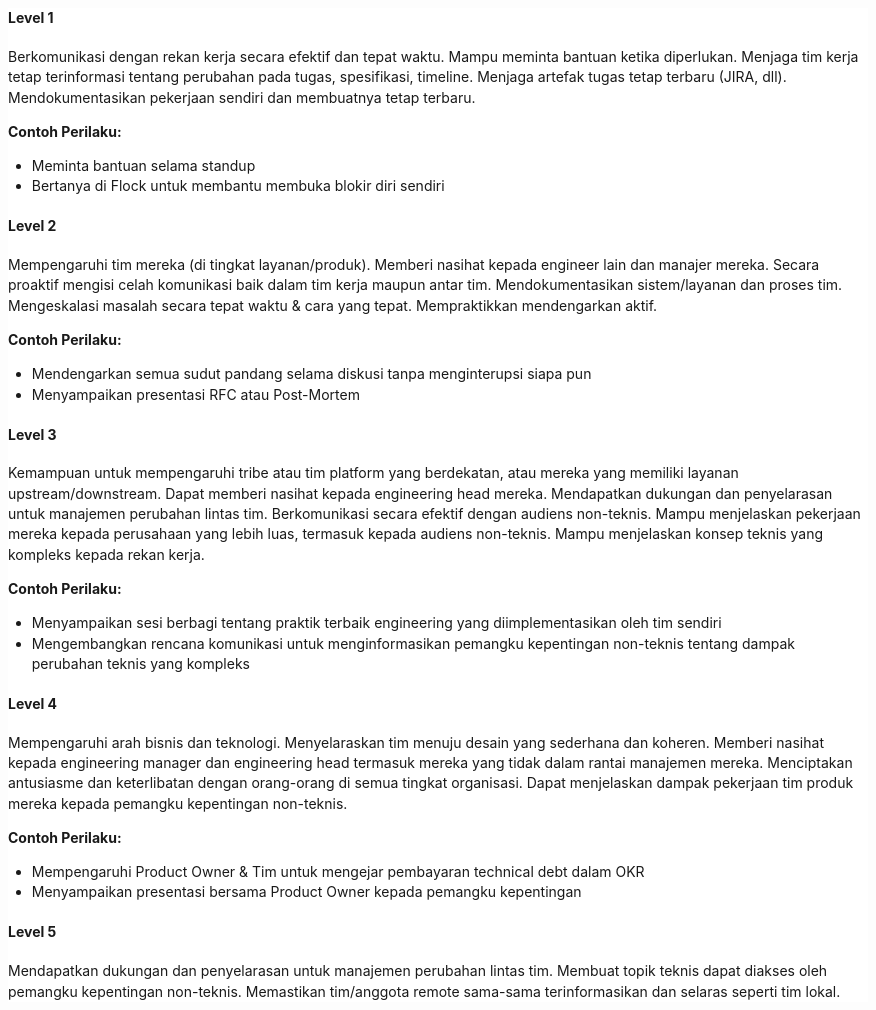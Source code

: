 #### Level 1

Berkomunikasi dengan rekan kerja secara efektif dan tepat waktu. Mampu meminta bantuan ketika diperlukan. Menjaga tim kerja tetap terinformasi tentang perubahan pada tugas, spesifikasi, timeline. Menjaga artefak tugas tetap terbaru (JIRA, dll). Mendokumentasikan pekerjaan sendiri dan membuatnya tetap terbaru.

**Contoh Perilaku:**

- Meminta bantuan selama standup
- Bertanya di Flock untuk membantu membuka blokir diri sendiri

#### Level 2

Mempengaruhi tim mereka (di tingkat layanan/produk). Memberi nasihat kepada engineer lain dan manajer mereka. Secara proaktif mengisi celah komunikasi baik dalam tim kerja maupun antar tim. Mendokumentasikan sistem/layanan dan proses tim. Mengeskalasi masalah secara tepat waktu & cara yang tepat. Mempraktikkan mendengarkan aktif.

**Contoh Perilaku:**

- Mendengarkan semua sudut pandang selama diskusi tanpa menginterupsi siapa pun
- Menyampaikan presentasi RFC atau Post-Mortem

#### Level 3

Kemampuan untuk mempengaruhi tribe atau tim platform yang berdekatan, atau mereka yang memiliki layanan upstream/downstream. Dapat memberi nasihat kepada engineering head mereka. Mendapatkan dukungan dan penyelarasan untuk manajemen perubahan lintas tim. Berkomunikasi secara efektif dengan audiens non-teknis. Mampu menjelaskan pekerjaan mereka kepada perusahaan yang lebih luas, termasuk kepada audiens non-teknis. Mampu menjelaskan konsep teknis yang kompleks kepada rekan kerja.

**Contoh Perilaku:**

- Menyampaikan sesi berbagi tentang praktik terbaik engineering yang diimplementasikan oleh tim sendiri
- Mengembangkan rencana komunikasi untuk menginformasikan pemangku kepentingan non-teknis tentang dampak perubahan teknis yang kompleks

#### Level 4

Mempengaruhi arah bisnis dan teknologi. Menyelaraskan tim menuju desain yang sederhana dan koheren. Memberi nasihat kepada engineering manager dan engineering head termasuk mereka yang tidak dalam rantai manajemen mereka. Menciptakan antusiasme dan keterlibatan dengan orang-orang di semua tingkat organisasi. Dapat menjelaskan dampak pekerjaan tim produk mereka kepada pemangku kepentingan non-teknis.

**Contoh Perilaku:**

- Mempengaruhi Product Owner & Tim untuk mengejar pembayaran technical debt dalam OKR
- Menyampaikan presentasi bersama Product Owner kepada pemangku kepentingan

#### Level 5

Mendapatkan dukungan dan penyelarasan untuk manajemen perubahan lintas tim. Membuat topik teknis dapat diakses oleh pemangku kepentingan non-teknis. Memastikan tim/anggota remote sama-sama terinformasikan dan selaras seperti tim lokal.
